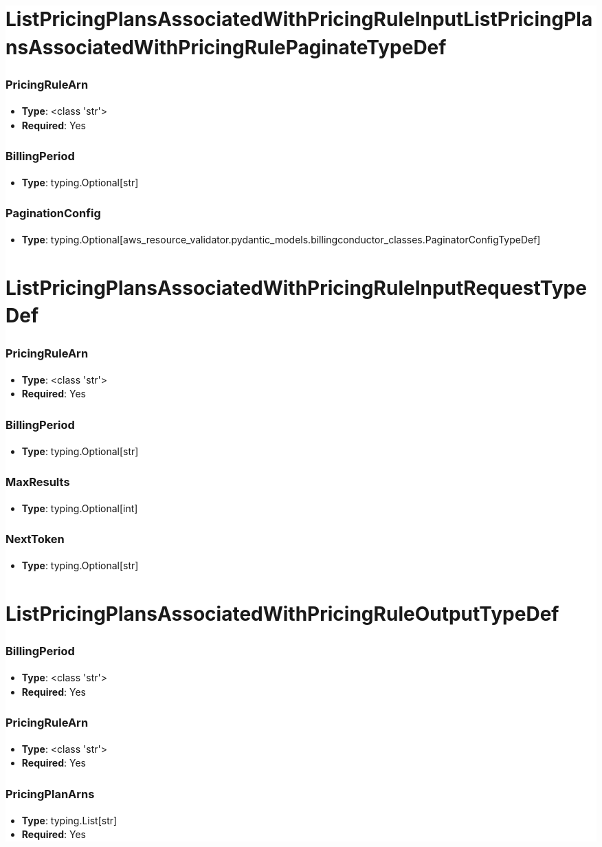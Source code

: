 
# ListPricingPlansAssociatedWithPricingRuleInputListPricingPlansAssociatedWithPricingRulePaginateTypeDef

### PricingRuleArn
- **Type**: <class 'str'>
- **Required**: Yes

### BillingPeriod
- **Type**: typing.Optional[str]

### PaginationConfig
- **Type**: typing.Optional[aws_resource_validator.pydantic_models.billingconductor_classes.PaginatorConfigTypeDef]


# ListPricingPlansAssociatedWithPricingRuleInputRequestTypeDef

### PricingRuleArn
- **Type**: <class 'str'>
- **Required**: Yes

### BillingPeriod
- **Type**: typing.Optional[str]

### MaxResults
- **Type**: typing.Optional[int]

### NextToken
- **Type**: typing.Optional[str]


# ListPricingPlansAssociatedWithPricingRuleOutputTypeDef

### BillingPeriod
- **Type**: <class 'str'>
- **Required**: Yes

### PricingRuleArn
- **Type**: <class 'str'>
- **Required**: Yes

### PricingPlanArns
- **Type**: typing.List[str]
- **Required**: Yes
